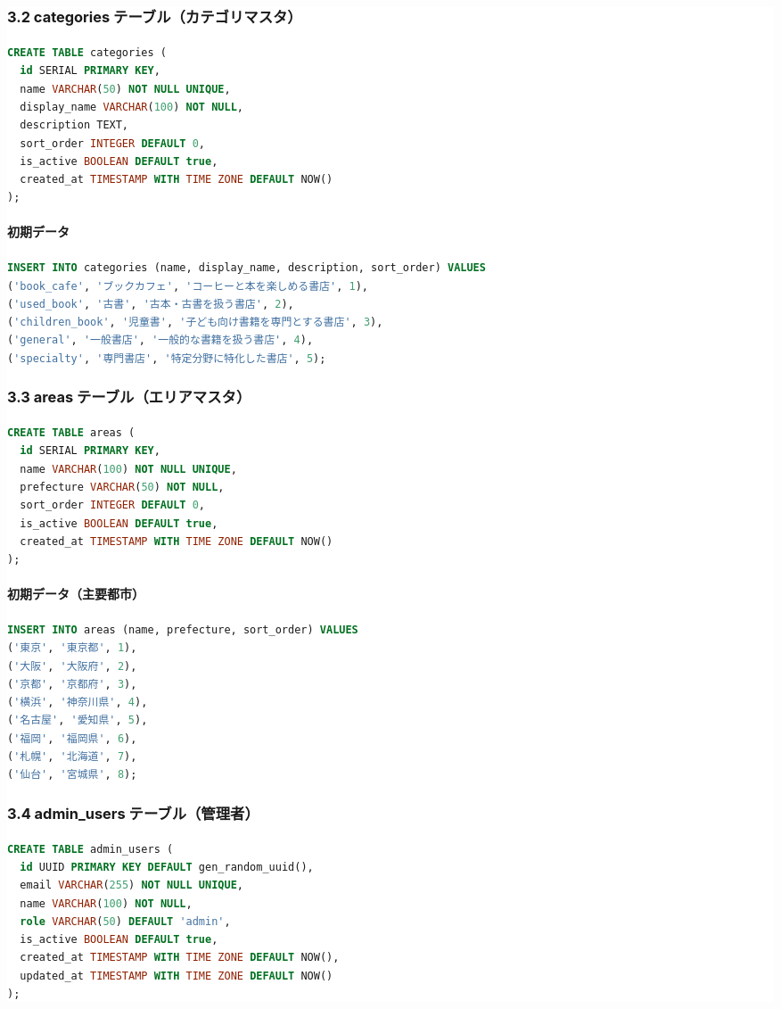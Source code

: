 ### 3.2 categories テーブル（カテゴリマスタ）

```sql
CREATE TABLE categories (
  id SERIAL PRIMARY KEY,
  name VARCHAR(50) NOT NULL UNIQUE,
  display_name VARCHAR(100) NOT NULL,
  description TEXT,
  sort_order INTEGER DEFAULT 0,
  is_active BOOLEAN DEFAULT true,
  created_at TIMESTAMP WITH TIME ZONE DEFAULT NOW()
);
```

#### 初期データ
```sql
INSERT INTO categories (name, display_name, description, sort_order) VALUES
('book_cafe', 'ブックカフェ', 'コーヒーと本を楽しめる書店', 1),
('used_book', '古書', '古本・古書を扱う書店', 2),
('children_book', '児童書', '子ども向け書籍を専門とする書店', 3),
('general', '一般書店', '一般的な書籍を扱う書店', 4),
('specialty', '専門書店', '特定分野に特化した書店', 5);
```

### 3.3 areas テーブル（エリアマスタ）

```sql
CREATE TABLE areas (
  id SERIAL PRIMARY KEY,
  name VARCHAR(100) NOT NULL UNIQUE,
  prefecture VARCHAR(50) NOT NULL,
  sort_order INTEGER DEFAULT 0,
  is_active BOOLEAN DEFAULT true,
  created_at TIMESTAMP WITH TIME ZONE DEFAULT NOW()
);
```

#### 初期データ（主要都市）
```sql
INSERT INTO areas (name, prefecture, sort_order) VALUES
('東京', '東京都', 1),
('大阪', '大阪府', 2),
('京都', '京都府', 3),
('横浜', '神奈川県', 4),
('名古屋', '愛知県', 5),
('福岡', '福岡県', 6),
('札幌', '北海道', 7),
('仙台', '宮城県', 8);
```

### 3.4 admin_users テーブル（管理者）

```sql
CREATE TABLE admin_users (
  id UUID PRIMARY KEY DEFAULT gen_random_uuid(),
  email VARCHAR(255) NOT NULL UNIQUE,
  name VARCHAR(100) NOT NULL,
  role VARCHAR(50) DEFAULT 'admin',
  is_active BOOLEAN DEFAULT true,
  created_at TIMESTAMP WITH TIME ZONE DEFAULT NOW(),
  updated_at TIMESTAMP WITH TIME ZONE DEFAULT NOW()
);
```
